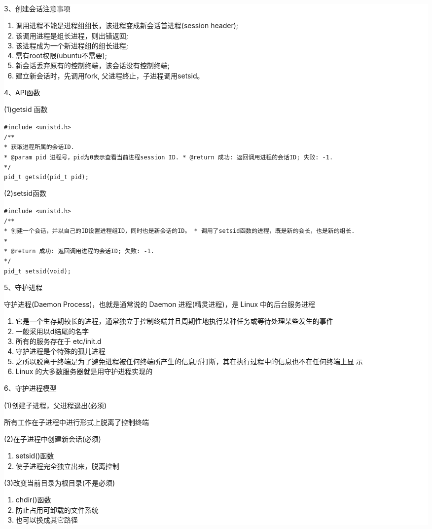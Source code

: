3、创建会话注意事项

1. 调用进程不能是进程组组长，该进程变成新会话首进程(session header);
2. 该调用进程是组长进程，则出错返回;
3. 该进程成为一个新进程组的组长进程;
4. 需有root权限(ubuntu不需要);
5. 新会话丢弃原有的控制终端，该会话没有控制终端;
6. 建立新会话时，先调用fork, 父进程终止，子进程调用setsid。

4、API函数

(1)getsid 函数

```
#include <unistd.h>
/**
* 获取进程所属的会话ID.
* @param pid 进程号，pid为0表示查看当前进程session ID. * @return 成功: 返回调用进程的会话ID; 失败: -1.
*/
pid_t getsid(pid_t pid);
```

(2)setsid函数

```
#include <unistd.h>
/**
* 创建一个会话，并以自己的ID设置进程组ID，同时也是新会话的ID。 * 调用了setsid函数的进程，既是新的会⻓，也是新的组⻓.
*
* @return 成功: 返回调用进程的会话ID; 失败: -1.
*/
pid_t setsid(void);
```

5、守护进程

守护进程(Daemon Process)，也就是通常说的 Daemon 进程(精灵进程)，是 Linux 中的后台服务进程

1. 它是一个生存期较长的进程，通常独立于控制终端并且周期性地执行某种任务或等待处理某些发生的事件
2. 一般采用以d结尾的名字
3. 所有的服务存在于 etc/init.d
4. 守护进程是个特殊的孤儿进程
5. 之所以脱离于终端是为了避免进程被任何终端所产生的信息所打断，其在执行过程中的信息也不在任何终端上显 示
6. Linux 的大多数服务器就是用守护进程实现的

6、守护进程模型

(1)创建子进程，父进程退出(必须)

所有工作在子进程中进行形式上脱离了控制终端

(2)在子进程中创建新会话(必须)

1. setsid()函数
2. 使子进程完全独立出来，脱离控制

(3)改变当前目录为根目录(不是必须)

1. chdir()函数
2. 防止占用可卸载的文件系统 
3. 也可以换成其它路径
